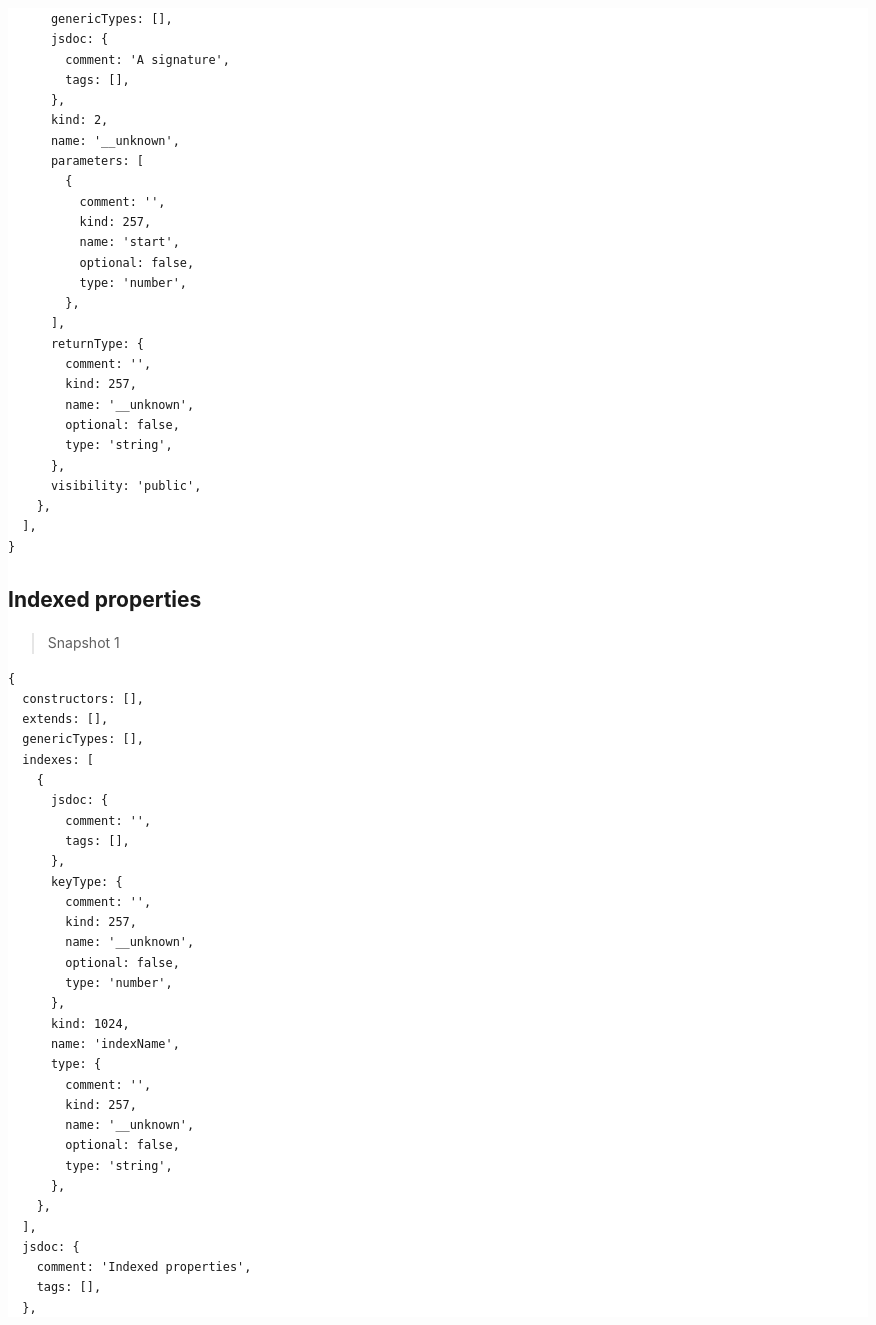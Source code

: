           genericTypes: [],
          jsdoc: {
            comment: 'A signature',
            tags: [],
          },
          kind: 2,
          name: '__unknown',
          parameters: [
            {
              comment: '',
              kind: 257,
              name: 'start',
              optional: false,
              type: 'number',
            },
          ],
          returnType: {
            comment: '',
            kind: 257,
            name: '__unknown',
            optional: false,
            type: 'string',
          },
          visibility: 'public',
        },
      ],
    }

## Indexed properties

> Snapshot 1

    {
      constructors: [],
      extends: [],
      genericTypes: [],
      indexes: [
        {
          jsdoc: {
            comment: '',
            tags: [],
          },
          keyType: {
            comment: '',
            kind: 257,
            name: '__unknown',
            optional: false,
            type: 'number',
          },
          kind: 1024,
          name: 'indexName',
          type: {
            comment: '',
            kind: 257,
            name: '__unknown',
            optional: false,
            type: 'string',
          },
        },
      ],
      jsdoc: {
        comment: 'Indexed properties',
        tags: [],
      },